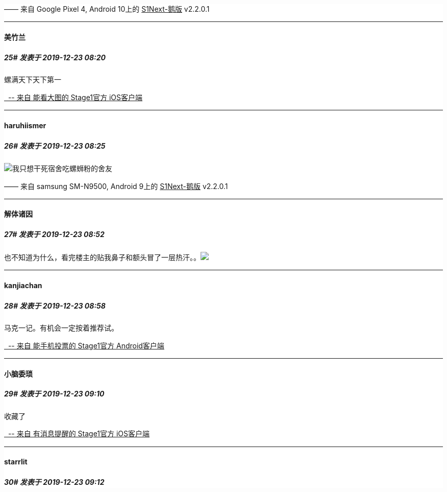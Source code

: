 —— 来自 Google Pixel 4, Android 10上的 [S1Next-鹅版](https://github.com/ykrank/S1-Next/releases) v2.2.0.1


-----

####  美竹兰  
##### 25#       发表于 2019-12-23 08:20


螺满天下天下第一

[  -- 来自 能看大图的 Stage1官方 iOS客户端](https://itunes.apple.com/fi/app/saraba1st/id1221237470?mt=8)


-----

####  haruhiismer  
##### 26#       发表于 2019-12-23 08:25


<img src="https://static.saraba1st.com/image/smiley/face2017/024.png" referrerpolicy="no-referrer">我只想干死宿舍吃螺蛳粉的舍友

—— 来自 samsung SM-N9500, Android 9上的 [S1Next-鹅版](https://github.com/ykrank/S1-Next/releases) v2.2.0.1


-----

####  解体诸因  
##### 27#       发表于 2019-12-23 08:52


也不知道为什么，看完楼主的贴我鼻子和额头冒了一层热汗。。<img src="https://static.saraba1st.com/image/smiley/face2017/067.png" referrerpolicy="no-referrer">


-----

####  kanjiachan  
##### 28#       发表于 2019-12-23 08:58


马克一记。有机会一定按着推荐试。

[  -- 来自 能手机投票的 Stage1官方 Android客户端](https://www.coolapk.com/apk/140634)


-----

####  小脑委琐  
##### 29#       发表于 2019-12-23 09:10


收藏了

[  -- 来自 有消息提醒的 Stage1官方 iOS客户端](https://itunes.apple.com/fi/app/saraba1st/id1221237470?mt=8)


-----

####  starrlit  
##### 30#       发表于 2019-12-23 09:12
